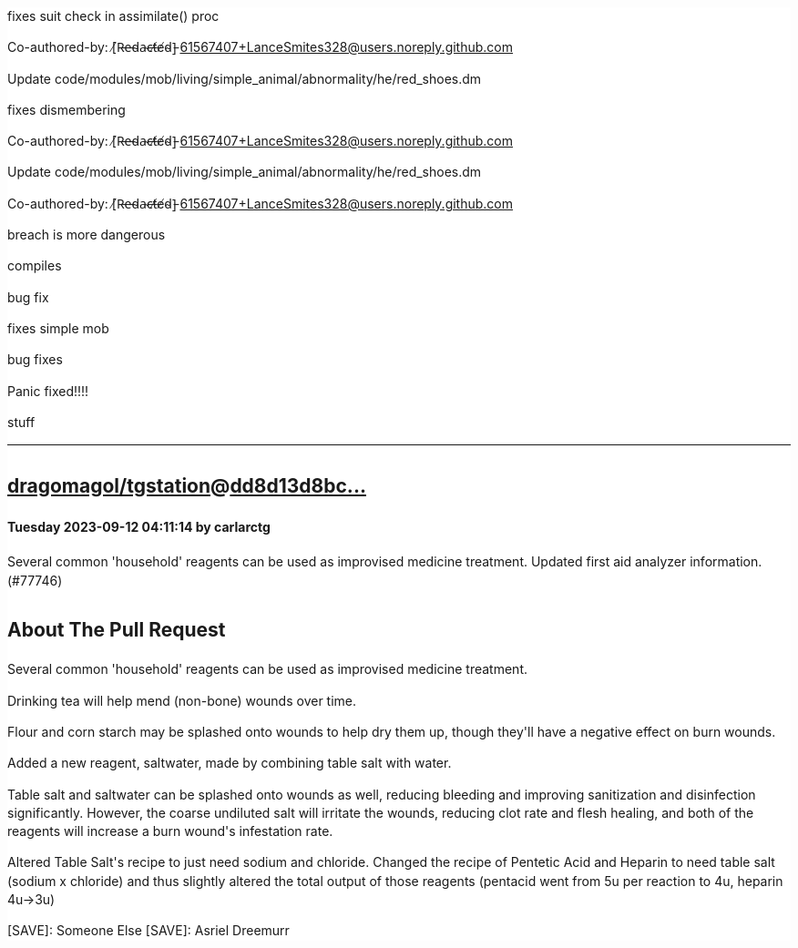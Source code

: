 fixes suit check in assimilate() proc

Co-authored-by: [̸R̵e̵d̴a̴c̶t̸e̸d̴]̵ <61567407+LanceSmites328@users.noreply.github.com>

Update code/modules/mob/living/simple_animal/abnormality/he/red_shoes.dm

fixes dismembering

Co-authored-by: [̸R̵e̵d̴a̴c̶t̸e̸d̴]̵ <61567407+LanceSmites328@users.noreply.github.com>

Update code/modules/mob/living/simple_animal/abnormality/he/red_shoes.dm

Co-authored-by: [̸R̵e̵d̴a̴c̶t̸e̸d̴]̵ <61567407+LanceSmites328@users.noreply.github.com>

breach is more dangerous

compiles

bug fix

fixes simple mob

bug fixes

Panic fixed!!!!

stuff

---
## [dragomagol/tgstation](https://github.com/dragomagol/tgstation)@[dd8d13d8bc...](https://github.com/dragomagol/tgstation/commit/dd8d13d8bcc6f1fbd6bcdd534a044f7d30c800d7)
#### Tuesday 2023-09-12 04:11:14 by carlarctg

Several common 'household' reagents can be used as improvised medicine treatment. Updated first aid analyzer information. (#77746)

## About The Pull Request

Several common 'household' reagents can be used as improvised medicine
treatment.

Drinking tea will help mend (non-bone) wounds over time.

Flour and corn starch may be splashed onto wounds to help dry them up,
though they'll have a negative effect on burn wounds.

Added a new reagent, saltwater, made by combining table salt with water.

Table salt and saltwater can be splashed onto wounds as well, reducing
bleeding and improving sanitization and disinfection significantly.
However, the coarse undiluted salt will irritate the wounds, reducing
clot rate and flesh healing, and both of the reagents will increase a
burn wound's infestation rate.

Altered Table Salt's recipe to just need sodium and chloride. Changed
the recipe of Pentetic Acid and Heparin to need table salt (sodium x
chloride) and thus slightly altered the total output of those reagents
(pentacid went from 5u per reaction to 4u, heparin 4u->3u)


[SAVE]: Someone Else
[SAVE]: Asriel Dreemurr